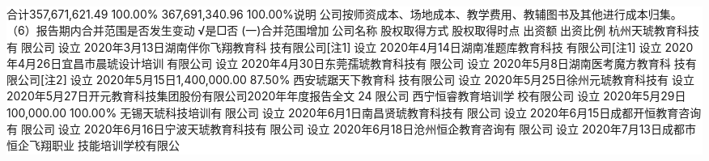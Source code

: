 合计357,671,621.49
100.00%
367,691,340.96
100.00%说明
公司按师资成本、场地成本、教学费用、教辅图书及其他进行成本归集。
（6）报告期内合并范围是否发生变动
√是□否
(一)合并范围增加
公司名称
股权取得方式
股权取得时点
出资额
出资比例
杭州天琥教育科技有
限公司
设立
2020年3月13日湖南伴你飞翔教育科
技有限公司[注1]
设立
2020年4月14日湖南准题库教育科技
有限公司[注1]
设立
2020年4月26日宜昌市晨琥设计培训
有限公司
设立
2020年4月30日东莞孺琥教育科技有
限公司
设立
2020年5月8日湖南医考魔方教育科
技有限公司[注2]
设立
2020年5月15日1,400,000.00
87.50%
西安琥踞天下教育科
技有限公司
设立
2020年5月25日徐州元琥教育科技有
设立
2020年5月27日开元教育科技集团股份有限公司2020年年度报告全文
24
限公司
西宁恒睿教育培训学
校有限公司
设立
2020年5月29日
100,000.00
100.00%
无锡天琥科技培训有
限公司
设立
2020年6月1日南昌贤琥教育科技有
限公司
设立
2020年6月15日成都开恒教育咨询有
限公司
设立
2020年6月16日宁波天琥教育科技有
限公司
设立
2020年6月18日沧州恒企教育咨询有
限公司
设立
2020年7月13日成都市恒企飞翔职业
技能培训学校有限公